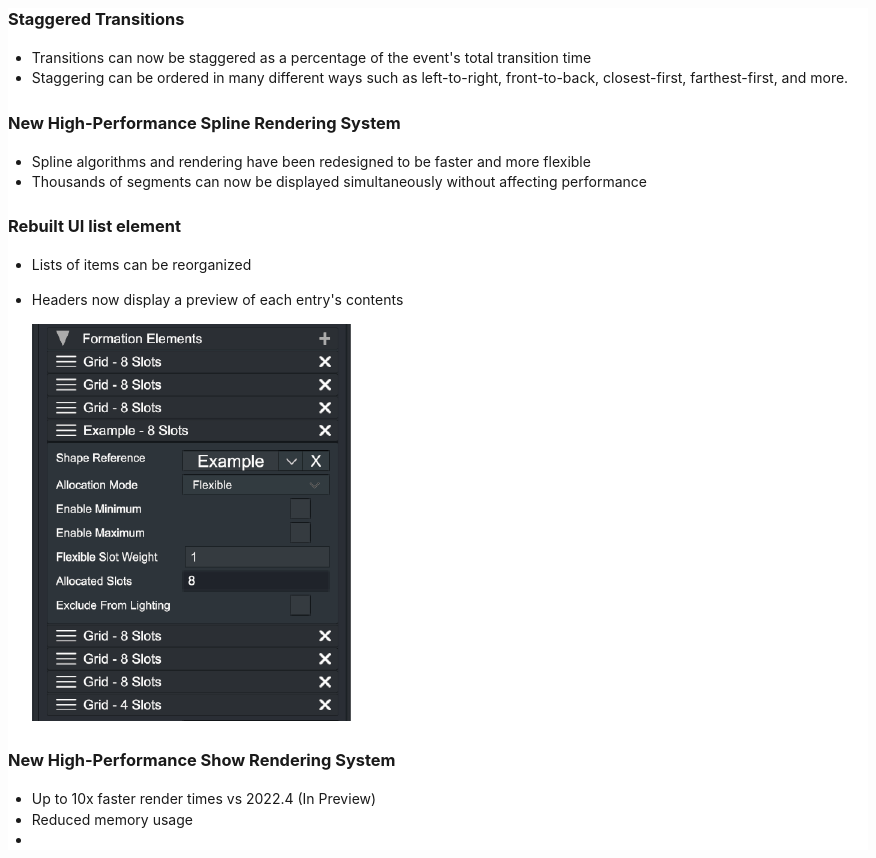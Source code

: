 ### Staggered Transitions

- Transitions can now be staggered as a percentage of the event's total transition time
- Staggering can be ordered in many different ways such as left-to-right, front-to-back, closest-first, farthest-first, and more.

### New High-Performance Spline Rendering System

- Spline algorithms and rendering have been redesigned to be faster and more flexible
- Thousands of segments can now be displayed simultaneously without affecting performance

### Rebuilt UI list element

- Lists of items can be reorganized
- Headers now display a preview of each entry's contents

    ![alt text](Artboard_1.png)

### New High-Performance Show Rendering System

- Up to 10x faster render times vs 2022.4 (In Preview)
- Reduced memory usage
-